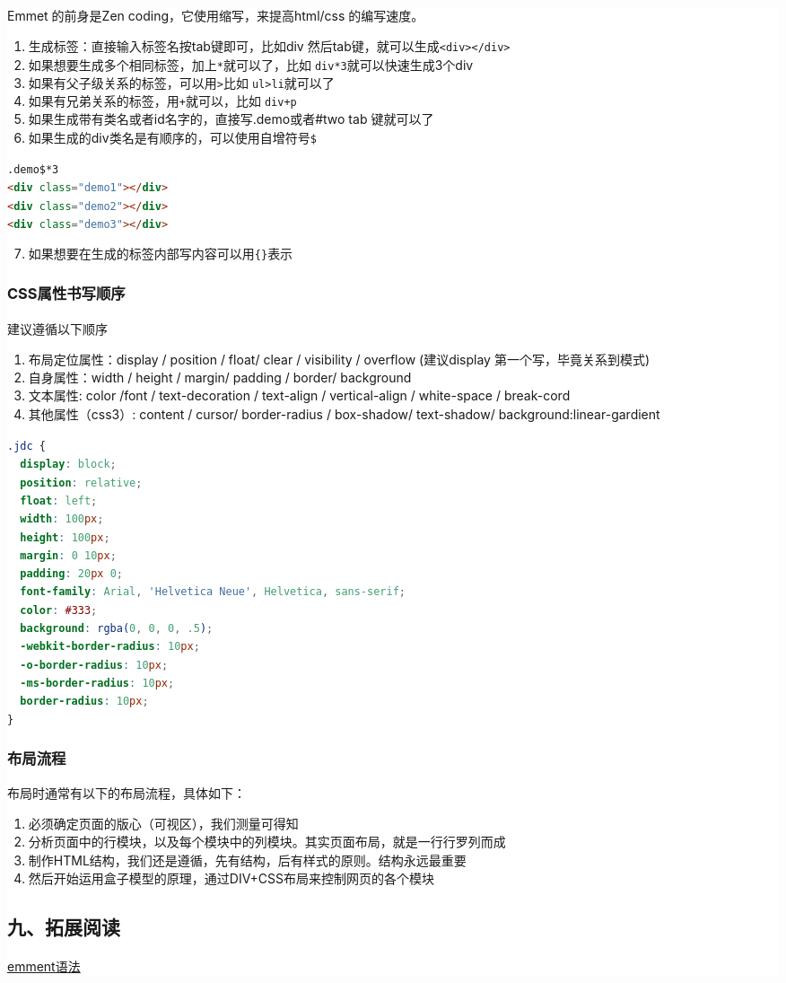 Emmet 的前身是Zen coding，它使用缩写，来提高html/css 的编写速度。

1. 生成标签：直接输入标签名按tab键即可，比如div 然后tab键，就可以生成`<div></div>`
2. 如果想要生成多个相同标签，加上`*`就可以了，比如 `div*3`就可以快速生成3个div
3. 如果有父子级关系的标签，可以用`>`比如 `ul>li`就可以了
4. 如果有兄弟关系的标签，用`+`就可以，比如 `div+p`
5. 如果生成带有类名或者id名字的，直接写.demo或者#two  tab 键就可以了
6. 如果生成的div类名是有顺序的，可以使用自增符号`$`

```html
.demo$*3        
<div class="demo1"></div>
<div class="demo2"></div>
<div class="demo3"></div>
```

7. 如果想要在生成的标签内部写内容可以用`{}`表示

### CSS属性书写顺序

建议遵循以下顺序

1. 布局定位属性：display / position / float/ clear / visibility / overflow (建议display 第一个写，毕竟关系到模式)
2. 自身属性：width / height / margin/ padding / border/ background
3. 文本属性: color /font / text-decoration / text-align / vertical-align / white-space / break-cord
4. 其他属性（css3）: content / cursor/ border-radius / box-shadow/ text-shadow/ background:linear-gardient

```css
.jdc {
  display: block;
  position: relative;
  float: left;
  width: 100px;
  height: 100px;
  margin: 0 10px;
  padding: 20px 0;
  font-family: Arial, 'Helvetica Neue', Helvetica, sans-serif;
  color: #333;
  background: rgba(0, 0, 0, .5);
  -webkit-border-radius: 10px;
  -o-border-radius: 10px;
  -ms-border-radius: 10px;
  border-radius: 10px;
}
```

### 布局流程

布局时通常有以下的布局流程，具体如下：

1. 必须确定页面的版心（可视区），我们测量可得知
2. 分析页面中的行模块，以及每个模块中的列模块。其实页面布局，就是一行行罗列而成
3. 制作HTML结构，我们还是遵循，先有结构，后有样式的原则。结构永远最重要
4. 然后开始运用盒子模型的原理，通过DIV+CSS布局来控制网页的各个模块 

## 九、拓展阅读

[emment语法](https://www.w3cplus.com/tools/emmet-cheat-sheet.html)